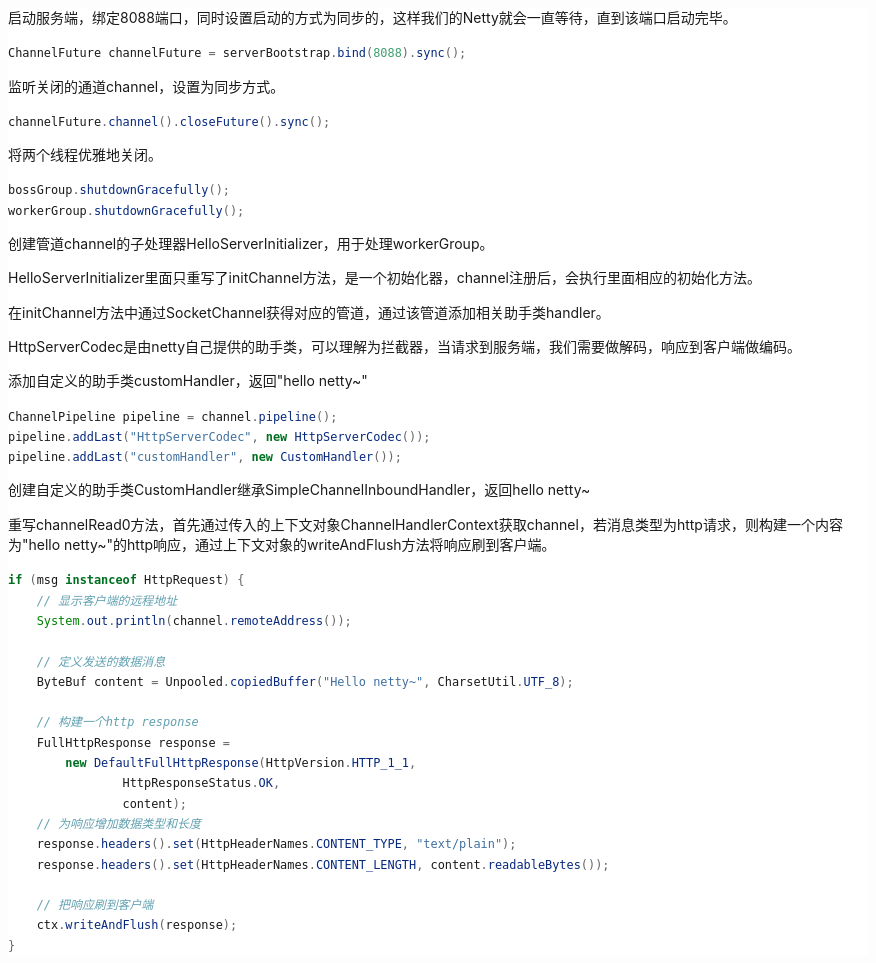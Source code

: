 启动服务端，绑定8088端口，同时设置启动的方式为同步的，这样我们的Netty就会一直等待，直到该端口启动完毕。

```java
ChannelFuture channelFuture = serverBootstrap.bind(8088).sync();
```

监听关闭的通道channel，设置为同步方式。

```java
channelFuture.channel().closeFuture().sync();
```

将两个线程优雅地关闭。

```java
bossGroup.shutdownGracefully();
workerGroup.shutdownGracefully();
```

创建管道channel的子处理器HelloServerInitializer，用于处理workerGroup。

HelloServerInitializer里面只重写了initChannel方法，是一个初始化器，channel注册后，会执行里面相应的初始化方法。

在initChannel方法中通过SocketChannel获得对应的管道，通过该管道添加相关助手类handler。

HttpServerCodec是由netty自己提供的助手类，可以理解为拦截器，当请求到服务端，我们需要做解码，响应到客户端做编码。

添加自定义的助手类customHandler，返回"hello netty~"

```java
ChannelPipeline pipeline = channel.pipeline();
pipeline.addLast("HttpServerCodec", new HttpServerCodec());
pipeline.addLast("customHandler", new CustomHandler());
```

创建自定义的助手类CustomHandler继承SimpleChannelInboundHandler，返回hello netty~

重写channelRead0方法，首先通过传入的上下文对象ChannelHandlerContext获取channel，若消息类型为http请求，则构建一个内容为"hello netty~"的http响应，通过上下文对象的writeAndFlush方法将响应刷到客户端。

```java
if (msg instanceof HttpRequest) {
    // 显示客户端的远程地址
    System.out.println(channel.remoteAddress());
    
    // 定义发送的数据消息
    ByteBuf content = Unpooled.copiedBuffer("Hello netty~", CharsetUtil.UTF_8);
    
    // 构建一个http response
    FullHttpResponse response = 
        new DefaultFullHttpResponse(HttpVersion.HTTP_1_1, 
                HttpResponseStatus.OK, 
                content);
    // 为响应增加数据类型和长度
    response.headers().set(HttpHeaderNames.CONTENT_TYPE, "text/plain");
    response.headers().set(HttpHeaderNames.CONTENT_LENGTH, content.readableBytes());
    
    // 把响应刷到客户端
    ctx.writeAndFlush(response);
}
```
